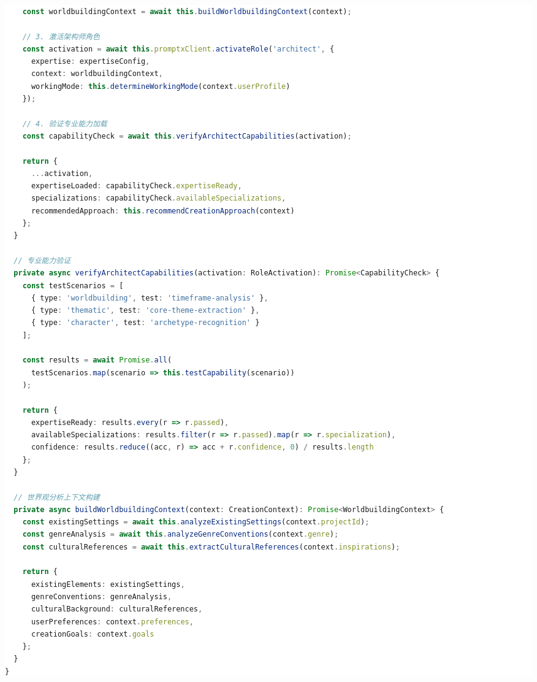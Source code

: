 ```typescript
    const worldbuildingContext = await this.buildWorldbuildingContext(context);
    
    // 3. 激活架构师角色
    const activation = await this.promptxClient.activateRole('architect', {
      expertise: expertiseConfig,
      context: worldbuildingContext,
      workingMode: this.determineWorkingMode(context.userProfile)
    });

    // 4. 验证专业能力加载
    const capabilityCheck = await this.verifyArchitectCapabilities(activation);
    
    return {
      ...activation,
      expertiseLoaded: capabilityCheck.expertiseReady,
      specializations: capabilityCheck.availableSpecializations,
      recommendedApproach: this.recommendCreationApproach(context)
    };
  }

  // 专业能力验证
  private async verifyArchitectCapabilities(activation: RoleActivation): Promise<CapabilityCheck> {
    const testScenarios = [
      { type: 'worldbuilding', test: 'timeframe-analysis' },
      { type: 'thematic', test: 'core-theme-extraction' },
      { type: 'character', test: 'archetype-recognition' }
    ];

    const results = await Promise.all(
      testScenarios.map(scenario => this.testCapability(scenario))
    );

    return {
      expertiseReady: results.every(r => r.passed),
      availableSpecializations: results.filter(r => r.passed).map(r => r.specialization),
      confidence: results.reduce((acc, r) => acc + r.confidence, 0) / results.length
    };
  }

  // 世界观分析上下文构建
  private async buildWorldbuildingContext(context: CreationContext): Promise<WorldbuildingContext> {
    const existingSettings = await this.analyzeExistingSettings(context.projectId);
    const genreAnalysis = await this.analyzeGenreConventions(context.genre);
    const culturalReferences = await this.extractCulturalReferences(context.inspirations);

    return {
      existingElements: existingSettings,
      genreConventions: genreAnalysis,
      culturalBackground: culturalReferences,
      userPreferences: context.preferences,
      creationGoals: context.goals
    };
  }
}
```
